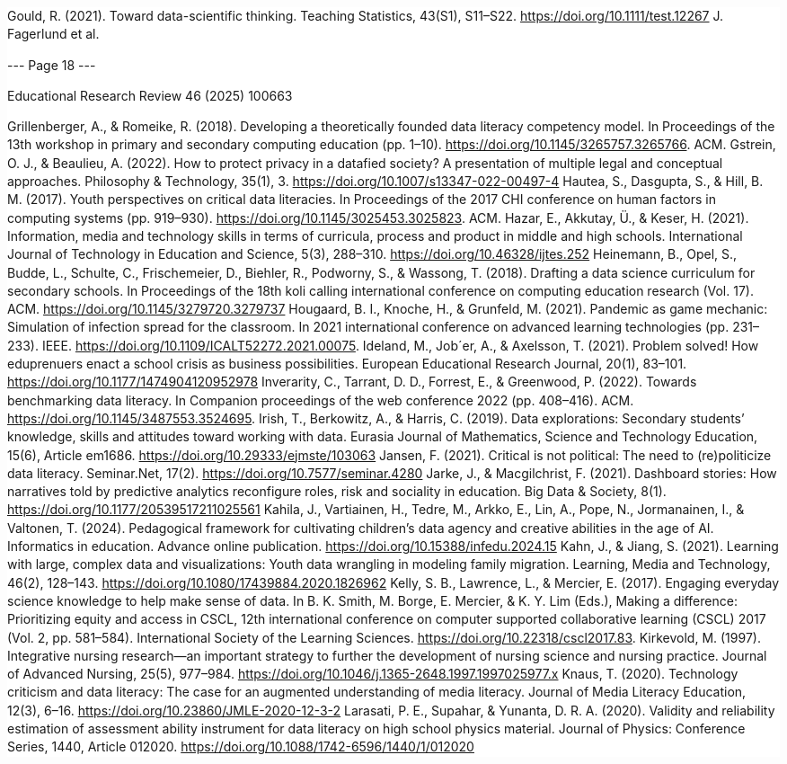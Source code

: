 Gould, R. (2021). Toward data-scientific thinking. Teaching Statistics, 43(S1), S11–S22. https://doi.org/10.1111/test.12267
J. Fagerlund et al.                                                                                                                                                                                                     

--- Page 18 ---

Educational Research Review 46 (2025) 100663

Grillenberger, A., & Romeike, R. (2018). Developing a theoretically founded data literacy competency model. In Proceedings of the 13th workshop in primary and 
secondary computing education (pp. 1–10). https://doi.org/10.1145/3265757.3265766. ACM.
Gstrein, O. J., & Beaulieu, A. (2022). How to protect privacy in a datafied society? A presentation of multiple legal and conceptual approaches. Philosophy & 
Technology, 35(1), 3. https://doi.org/10.1007/s13347-022-00497-4
Hautea, S., Dasgupta, S., & Hill, B. M. (2017). Youth perspectives on critical data literacies. In Proceedings of the 2017 CHI conference on human factors in computing 
systems (pp. 919–930). https://doi.org/10.1145/3025453.3025823. ACM.
Hazar, E., Akkutay, Ü., & Keser, H. (2021). Information, media and technology skills in terms of curricula, process and product in middle and high schools. 
International Journal of Technology in Education and Science, 5(3), 288–310. https://doi.org/10.46328/ijtes.252
Heinemann, B., Opel, S., Budde, L., Schulte, C., Frischemeier, D., Biehler, R., Podworny, S., & Wassong, T. (2018). Drafting a data science curriculum for secondary 
schools. In Proceedings of the 18th koli calling international conference on computing education research (Vol. 17). ACM. https://doi.org/10.1145/3279720.3279737
Hougaard, B. I., Knoche, H., & Grunfeld, M. (2021). Pandemic as game mechanic: Simulation of infection spread for the classroom. In 2021 international conference on 
advanced learning technologies (pp. 231–233). IEEE. https://doi.org/10.1109/ICALT52272.2021.00075. 
Ideland, M., Job´er, A., & Axelsson, T. (2021). Problem solved! How eduprenuers enact a school crisis as business possibilities.  European Educational Research Journal, 
20(1), 83–101. https://doi.org/10.1177/1474904120952978
Inverarity, C., Tarrant, D. D., Forrest, E., & Greenwood, P. (2022). Towards benchmarking data literacy. In Companion proceedings of the web conference 2022 (pp. 
408–416). ACM. https://doi.org/10.1145/3487553.3524695. 
Irish, T., Berkowitz, A., & Harris, C. (2019). Data explorations: Secondary students’ knowledge, skills and attitudes toward working with data. Eurasia Journal of 
Mathematics, Science and Technology Education, 15(6), Article em1686. https://doi.org/10.29333/ejmste/103063
Jansen, F. (2021). Critical is not political: The need to (re)politicize data literacy. Seminar.Net, 17(2). https://doi.org/10.7577/seminar.4280
Jarke, J., & Macgilchrist, F. (2021). Dashboard stories: How narratives told by predictive analytics reconfigure roles, risk and sociality in education. Big Data & Society, 
8(1). https://doi.org/10.1177/20539517211025561
Kahila, J., Vartiainen, H., Tedre, M., Arkko, E., Lin, A., Pope, N., Jormanainen, I., & Valtonen, T. (2024). Pedagogical framework for cultivating children’s data agency 
and creative abilities in the age of AI. Informatics in education. Advance online publication. https://doi.org/10.15388/infedu.2024.15
Kahn, J., & Jiang, S. (2021). Learning with large, complex data and visualizations: Youth data wrangling in modeling family migration. Learning, Media and 
Technology, 46(2), 128–143. https://doi.org/10.1080/17439884.2020.1826962
Kelly, S. B., Lawrence, L., & Mercier, E. (2017). Engaging everyday science knowledge to help make sense of data. In B. K. Smith, M. Borge, E. Mercier, & K. Y. Lim 
(Eds.), Making a difference: Prioritizing equity and access in CSCL, 12th international conference on computer supported collaborative learning (CSCL) 2017 (Vol. 2, pp. 
581–584). International Society of the Learning Sciences. https://doi.org/10.22318/cscl2017.83. 
Kirkevold, M. (1997). Integrative nursing research—an important strategy to further the development of nursing science and nursing practice. Journal of Advanced 
Nursing, 25(5), 977–984. https://doi.org/10.1046/j.1365-2648.1997.1997025977.x
Knaus, T. (2020). Technology criticism and data literacy: The case for an augmented understanding of media literacy. Journal of Media Literacy Education, 12(3), 6–16. 
https://doi.org/10.23860/JMLE-2020-12-3-2
Larasati, P. E., Supahar, & Yunanta, D. R. A. (2020). Validity and reliability estimation of assessment ability instrument for data literacy on high school physics 
material. Journal of Physics: Conference Series, 1440, Article 012020. https://doi.org/10.1088/1742-6596/1440/1/012020